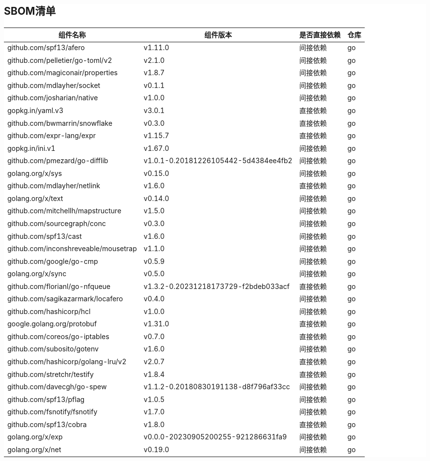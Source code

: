 


## SBOM清单

| 组件名称 | 组件版本 | 是否直接依赖 | 仓库 |
| -------- | -------- | ------------ | ---- |
|github.com/spf13/afero|v1.11.0|间接依赖|go|
|github.com/pelletier/go-toml/v2|v2.1.0|间接依赖|go|
|github.com/magiconair/properties|v1.8.7|间接依赖|go|
|github.com/mdlayher/socket|v0.1.1|间接依赖|go|
|github.com/josharian/native|v1.0.0|间接依赖|go|
|gopkg.in/yaml.v3|v3.0.1|直接依赖|go|
|github.com/bwmarrin/snowflake|v0.3.0|直接依赖|go|
|github.com/expr-lang/expr|v1.15.7|直接依赖|go|
|gopkg.in/ini.v1|v1.67.0|间接依赖|go|
|github.com/pmezard/go-difflib|v1.0.1-0.20181226105442-5d4384ee4fb2|间接依赖|go|
|golang.org/x/sys|v0.15.0|间接依赖|go|
|github.com/mdlayher/netlink|v1.6.0|直接依赖|go|
|golang.org/x/text|v0.14.0|间接依赖|go|
|github.com/mitchellh/mapstructure|v1.5.0|间接依赖|go|
|github.com/sourcegraph/conc|v0.3.0|间接依赖|go|
|github.com/spf13/cast|v1.6.0|间接依赖|go|
|github.com/inconshreveable/mousetrap|v1.1.0|间接依赖|go|
|github.com/google/go-cmp|v0.5.9|间接依赖|go|
|golang.org/x/sync|v0.5.0|间接依赖|go|
|github.com/florianl/go-nfqueue|v1.3.2-0.20231218173729-f2bdeb033acf|直接依赖|go|
|github.com/sagikazarmark/locafero|v0.4.0|间接依赖|go|
|github.com/hashicorp/hcl|v1.0.0|间接依赖|go|
|google.golang.org/protobuf|v1.31.0|直接依赖|go|
|github.com/coreos/go-iptables|v0.7.0|直接依赖|go|
|github.com/subosito/gotenv|v1.6.0|间接依赖|go|
|github.com/hashicorp/golang-lru/v2|v2.0.7|直接依赖|go|
|github.com/stretchr/testify|v1.8.4|直接依赖|go|
|github.com/davecgh/go-spew|v1.1.2-0.20180830191138-d8f796af33cc|间接依赖|go|
|github.com/spf13/pflag|v1.0.5|间接依赖|go|
|github.com/fsnotify/fsnotify|v1.7.0|间接依赖|go|
|github.com/spf13/cobra|v1.8.0|直接依赖|go|
|golang.org/x/exp|v0.0.0-20230905200255-921286631fa9|间接依赖|go|
|golang.org/x/net|v0.19.0|间接依赖|go|